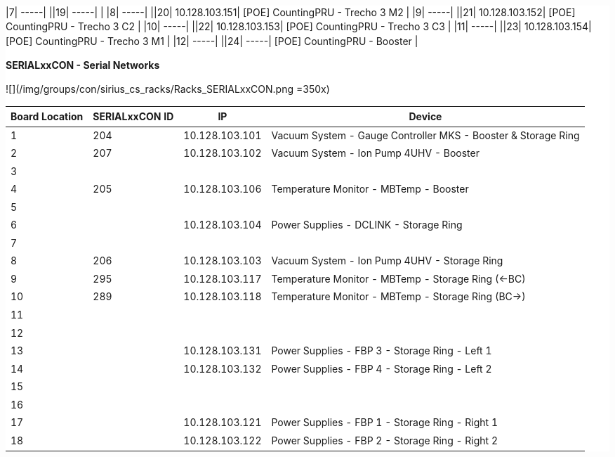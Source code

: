 |7| -----|  ||19| -----|  |
|8| -----|  ||20| 10.128.103.151| [POE] CountingPRU - Trecho 3 M2 |
|9| -----|  ||21| 10.128.103.152| [POE] CountingPRU - Trecho 3 C2 |
|10| -----|  ||22| 10.128.103.153| [POE] CountingPRU - Trecho 3 C3 |
|11| -----|  ||23| 10.128.103.154| [POE] CountingPRU - Trecho 3 M1 |
|12| -----|  ||24| -----| [POE] CountingPRU - Booster  |



**SERIALxxCON - Serial Networks**

![](/img/groups/con/sirius_cs_racks/Racks_SERIALxxCON.png =350x)


|Board Location| SERIALxxCON ID| IP| Device |
|-|-|-|-|
|1| 204| 10.128.103.101| Vacuum System - Gauge Controller MKS - Booster & Storage Ring |
|2| 207| 10.128.103.102| Vacuum System - Ion Pump 4UHV - Booster |
|3| 		 |	|	|
|4| 205| 10.128.103.106| Temperature Monitor - MBTemp - Booster |
|5| 		 |	|	|
|6| 	| 10.128.103.104| Power Supplies - DCLINK - Storage Ring | |
|7| 		 |	|	|
|8| 206| 10.128.103.103| Vacuum System - Ion Pump 4UHV - Storage Ring |
|9| 295| 10.128.103.117| Temperature Monitor - MBTemp - Storage Ring (<-BC) |
|10| 289| 10.128.103.118| Temperature Monitor - MBTemp - Storage Ring (BC->) |
|11| 		 |	|	|
|12| 		 |	|	|
|13| 	| 10.128.103.131| Power Supplies - FBP 3 - Storage Ring - Left 1 | |
|14| 	| 10.128.103.132| Power Supplies - FBP 4 - Storage Ring - Left 2 | |
|15| 		 |	|	|
|16| 		 |	|	|
|17| 	| 10.128.103.121| Power Supplies - FBP 1 - Storage Ring - Right 1 |
|18| 	| 10.128.103.122| Power Supplies - FBP 2 - Storage Ring - Right 2 |
